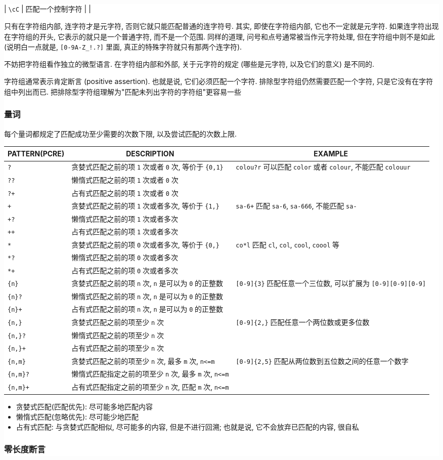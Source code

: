 | `\cC`         | 匹配一个控制字符                                        |                                                                      |

只有在字符组内部, 连字符才是元字符, 否则它就只能匹配普通的连字符号. 其实, 即使在字符组内部, 它也不一定就是元字符. 如果连字符出现在字符组的开头, 它表示的就只是一个普通字符, 而不是一个范围. 同样的道理, 问号和点号通常被当作元字符处理, 但在字符组中则不是如此 (说明白一点就是,  `[0-9A-Z_!.?]` 里面, 真正的特殊字符就只有那两个连字符).

不妨把字符组看作独立的微型语言. 在字符组内部和外部, 关于元字符的规定 (哪些是元字符, 以及它们的意义) 是不同的.

字符组通常表示肯定断言 (positive assertion). 也就是说, 它们必须匹配一个字符. 排除型字符组仍然需要匹配一个字符, 只是它没有在字符组中列出而已. 把排除型字符组理解为"匹配未列出字符的字符组"更容易一些

### 量词

每个量词都规定了匹配成功至少需要的次数下限, 以及尝试匹配的次数上限.

| PATTERN(PCRE) | DESCRIPTION                                            | EXAMPLE                                                      |
|---------------|--------------------------------------------------------|--------------------------------------------------------------|
| `?`           | 贪婪式匹配之前的项 `1` 次或者 `0` 次, 等价于 `{0,1}`   | `colou?r` 可以匹配 `color` 或者 `colour`, 不能匹配 `colouur` |
| `??`          | 懒惰式匹配之前的项 `1` 次或者 `0` 次                   |                                                              |
| `?+`          | 占有式匹配之前的项 `1` 次或者 `0` 次                   |                                                              |
| `+`           | 贪婪式匹配之前的项 `1` 次或者多次, 等价于 `{1,}`       | `sa-6+` 匹配 `sa-6`, `sa-666`, 不能匹配 `sa-`                |
| `+?`          | 懒惰式匹配之前的项 `1` 次或者多次                      |                                                              |
| `++`          | 占有式匹配之前的项 `1` 次或者多次                      |                                                              |
| `*`           | 贪婪式匹配之前的项 `0` 次或者多次, 等价于 `{0,}`       | `co*l` 匹配 `cl`, `col`, `cool`, `coool` 等                  |
| `*?`          | 懒惰式匹配之前的项 `0` 次或者多次                      |                                                              |
| `*+`          | 占有式匹配之前的项 `0` 次或者多次                      |                                                              |
| `{n}`         | 贪婪式匹配之前的项 `n` 次, `n` 是可以为 `0` 的正整数   | `[0-9]{3}` 匹配任意一个三位数, 可以扩展为 `[0-9][0-9][0-9]`  |
| `{n}?`        | 懒惰式匹配之前的项 `n` 次, `n` 是可以为 `0` 的正整数   |                                                              |
| `{n}+`        | 占有式匹配之前的项 `n` 次, `n` 是可以为 `0` 的正整数   |                                                              |
| `{n,}`        | 贪婪式匹配之前的项至少 `n` 次                          | `[0-9]{2,}` 匹配任意一个两位数或更多位数                     |
| `{n,}?`       | 懒惰式匹配之前的项至少 `n` 次                          |                                                              |
| `{n,}+`       | 占有式匹配之前的项至少 `n` 次                          |                                                              |
| `{n,m}`       | 贪婪式匹配之前的项至少 `n` 次, 最多 `m` 次, `n<=m`     | `[0-9]{2,5}` 匹配从两位数到五位数之间的任意一个数字          |
| `{n,m}?`      | 懒惰式匹配指定之前的项至少 `n` 次, 最多 `m` 次, `n<=m` |                                                              |
| `{n,m}+`      | 占有式匹配指定之前的项至少 `n` 次, 匹配 `m` 次, `n<=m` |                                                              |

- 贪婪式匹配(匹配优先): 尽可能多地匹配内容
- 懒惰式匹配(忽略优先): 尽可能少地匹配
- 占有式匹配: 与贪婪式匹配相似, 尽可能多的内容, 但是不进行回溯; 也就是说, 它不会放弃已匹配的内容, 很自私

### 零长度断言
